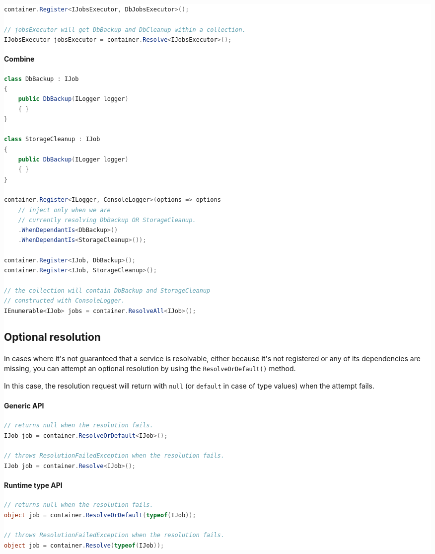 ```cs
container.Register<IJobsExecutor, DbJobsExecutor>();

// jobsExecutor will get DbBackup and DbCleanup within a collection.
IJobsExecutor jobsExecutor = container.Resolve<IJobsExecutor>();
```

#### **Combine**
```cs
class DbBackup : IJob
{
    public DbBackup(ILogger logger)
    { }
}

class StorageCleanup : IJob
{
    public DbBackup(ILogger logger)
    { }
}

container.Register<ILogger, ConsoleLogger>(options => options
    // inject only when we are 
    // currently resolving DbBackup OR StorageCleanup.
    .WhenDependantIs<DbBackup>()
    .WhenDependantIs<StorageCleanup>());

container.Register<IJob, DbBackup>();
container.Register<IJob, StorageCleanup>();

// the collection will contain DbBackup and StorageCleanup 
// constructed with ConsoleLogger.
IEnumerable<IJob> jobs = container.ResolveAll<IJob>();
```







## Optional resolution


In cases where it's not guaranteed that a service is resolvable, either because it's not registered or any of its dependencies are missing, you can attempt an optional resolution by using the `ResolveOrDefault()` method. 

In this case, the resolution request will return with `null` (or `default` in case of type values) when the attempt fails.



#### **Generic API**
```cs
// returns null when the resolution fails.
IJob job = container.ResolveOrDefault<IJob>();

// throws ResolutionFailedException when the resolution fails.
IJob job = container.Resolve<IJob>();
```
#### **Runtime type API**
```cs
// returns null when the resolution fails.
object job = container.ResolveOrDefault(typeof(IJob));

// throws ResolutionFailedException when the resolution fails.
object job = container.Resolve(typeof(IJob));
```
